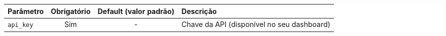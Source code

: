 | Parâmetro | Obrigatório | Default (valor padrão) | Descrição |
|:--|:--:|:--:|:--|
| `api_key` | Sim | - | Chave da API (disponível no seu dashboard) |
